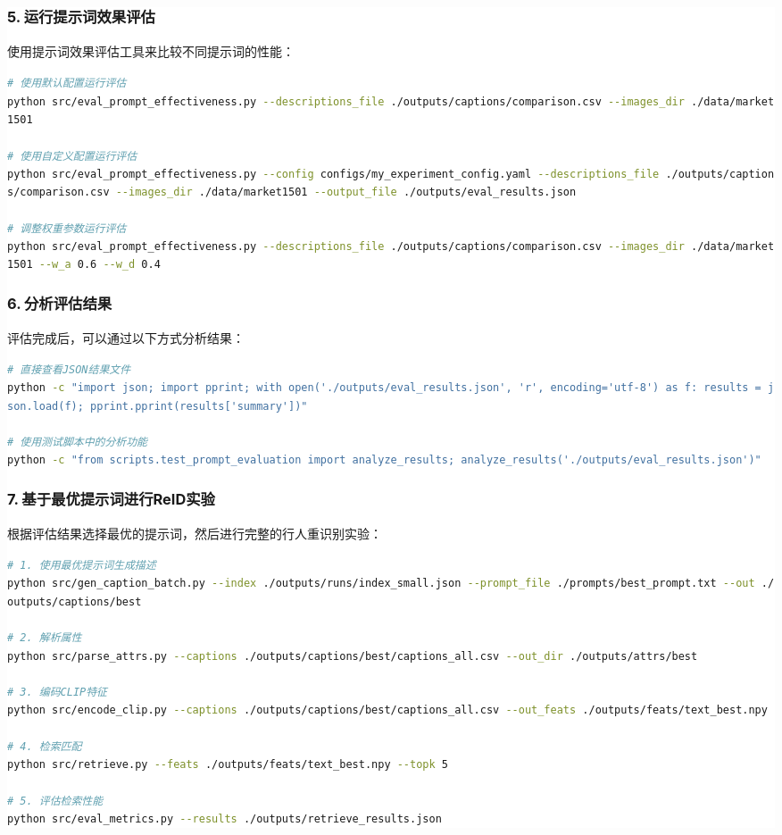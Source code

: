 ### 5. 运行提示词效果评估

使用提示词效果评估工具来比较不同提示词的性能：

```bash
# 使用默认配置运行评估
python src/eval_prompt_effectiveness.py --descriptions_file ./outputs/captions/comparison.csv --images_dir ./data/market1501

# 使用自定义配置运行评估
python src/eval_prompt_effectiveness.py --config configs/my_experiment_config.yaml --descriptions_file ./outputs/captions/comparison.csv --images_dir ./data/market1501 --output_file ./outputs/eval_results.json

# 调整权重参数运行评估
python src/eval_prompt_effectiveness.py --descriptions_file ./outputs/captions/comparison.csv --images_dir ./data/market1501 --w_a 0.6 --w_d 0.4
```

### 6. 分析评估结果

评估完成后，可以通过以下方式分析结果：

```bash
# 直接查看JSON结果文件
python -c "import json; import pprint; with open('./outputs/eval_results.json', 'r', encoding='utf-8') as f: results = json.load(f); pprint.pprint(results['summary'])"

# 使用测试脚本中的分析功能
python -c "from scripts.test_prompt_evaluation import analyze_results; analyze_results('./outputs/eval_results.json')"
```

### 7. 基于最优提示词进行ReID实验

根据评估结果选择最优的提示词，然后进行完整的行人重识别实验：

```bash
# 1. 使用最优提示词生成描述
python src/gen_caption_batch.py --index ./outputs/runs/index_small.json --prompt_file ./prompts/best_prompt.txt --out ./outputs/captions/best

# 2. 解析属性
python src/parse_attrs.py --captions ./outputs/captions/best/captions_all.csv --out_dir ./outputs/attrs/best

# 3. 编码CLIP特征
python src/encode_clip.py --captions ./outputs/captions/best/captions_all.csv --out_feats ./outputs/feats/text_best.npy

# 4. 检索匹配
python src/retrieve.py --feats ./outputs/feats/text_best.npy --topk 5

# 5. 评估检索性能
python src/eval_metrics.py --results ./outputs/retrieve_results.json
```
